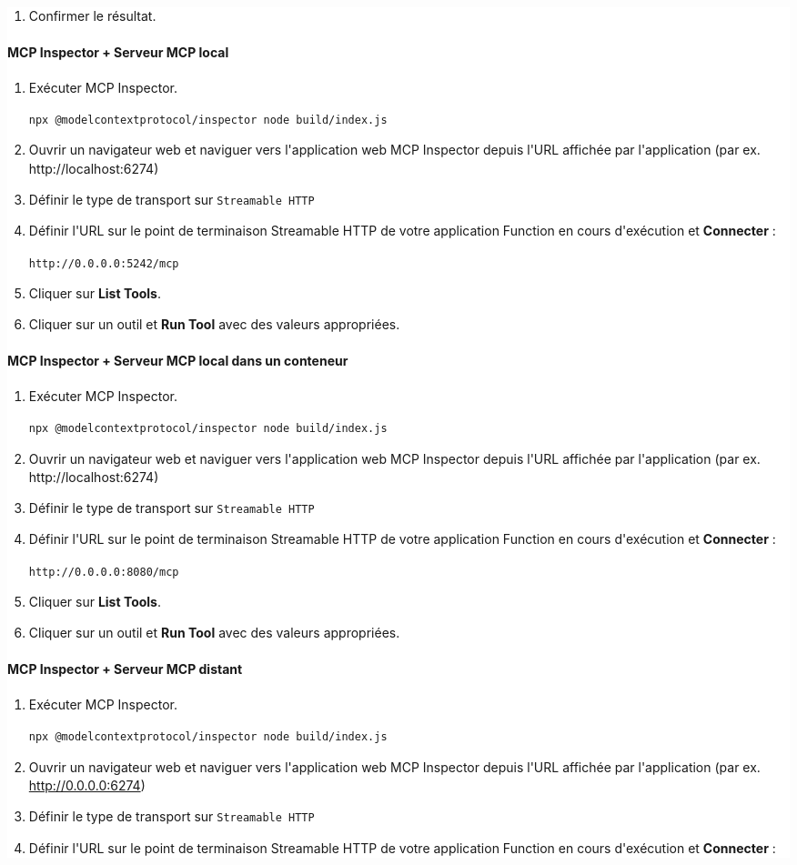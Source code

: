 1. Confirmer le résultat.

#### MCP Inspector + Serveur MCP local

1. Exécuter MCP Inspector.

    ```bash
    npx @modelcontextprotocol/inspector node build/index.js
    ```

1. Ouvrir un navigateur web et naviguer vers l'application web MCP Inspector depuis l'URL affichée par l'application (par ex. http://localhost:6274)
1. Définir le type de transport sur `Streamable HTTP` 
1. Définir l'URL sur le point de terminaison Streamable HTTP de votre application Function en cours d'exécution et **Connecter** :

    ```text
    http://0.0.0.0:5242/mcp
    ```

1. Cliquer sur **List Tools**.
1. Cliquer sur un outil et **Run Tool** avec des valeurs appropriées.

#### MCP Inspector + Serveur MCP local dans un conteneur

1. Exécuter MCP Inspector.

    ```bash
    npx @modelcontextprotocol/inspector node build/index.js
    ```

1. Ouvrir un navigateur web et naviguer vers l'application web MCP Inspector depuis l'URL affichée par l'application (par ex. http://localhost:6274)
1. Définir le type de transport sur `Streamable HTTP` 
1. Définir l'URL sur le point de terminaison Streamable HTTP de votre application Function en cours d'exécution et **Connecter** :

    ```text
    http://0.0.0.0:8080/mcp
    ```

1. Cliquer sur **List Tools**.
1. Cliquer sur un outil et **Run Tool** avec des valeurs appropriées.

#### MCP Inspector + Serveur MCP distant

1. Exécuter MCP Inspector.

    ```bash
    npx @modelcontextprotocol/inspector node build/index.js
    ```

1. Ouvrir un navigateur web et naviguer vers l'application web MCP Inspector depuis l'URL affichée par l'application (par ex. http://0.0.0.0:6274)
1. Définir le type de transport sur `Streamable HTTP` 
1. Définir l'URL sur le point de terminaison Streamable HTTP de votre application Function en cours d'exécution et **Connecter** :
